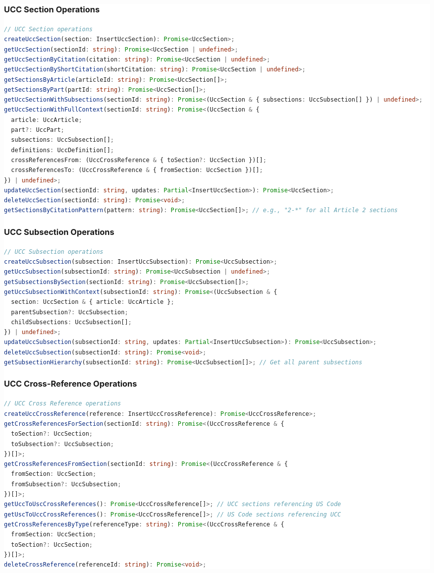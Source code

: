 ### UCC Section Operations

```typescript
// UCC Section operations
createUccSection(section: InsertUccSection): Promise<UccSection>;
getUccSection(sectionId: string): Promise<UccSection | undefined>;
getUccSectionByCitation(citation: string): Promise<UccSection | undefined>;
getUccSectionByShortCitation(shortCitation: string): Promise<UccSection | undefined>;
getSectionsByArticle(articleId: string): Promise<UccSection[]>;
getSectionsByPart(partId: string): Promise<UccSection[]>;
getUccSectionWithSubsections(sectionId: string): Promise<(UccSection & { subsections: UccSubsection[] }) | undefined>;
getUccSectionWithFullContext(sectionId: string): Promise<(UccSection & { 
  article: UccArticle;
  part?: UccPart;
  subsections: UccSubsection[];
  definitions: UccDefinition[];
  crossReferencesFrom: (UccCrossReference & { toSection?: UccSection })[];
  crossReferencesTo: (UccCrossReference & { fromSection: UccSection })[];
}) | undefined>;
updateUccSection(sectionId: string, updates: Partial<InsertUccSection>): Promise<UccSection>;
deleteUccSection(sectionId: string): Promise<void>;
getSectionsByCitationPattern(pattern: string): Promise<UccSection[]>; // e.g., "2-*" for all Article 2 sections
```

### UCC Subsection Operations

```typescript
// UCC Subsection operations
createUccSubsection(subsection: InsertUccSubsection): Promise<UccSubsection>;
getUccSubsection(subsectionId: string): Promise<UccSubsection | undefined>;
getSubsectionsBySection(sectionId: string): Promise<UccSubsection[]>;
getUccSubsectionWithContext(subsectionId: string): Promise<(UccSubsection & { 
  section: UccSection & { article: UccArticle };
  parentSubsection?: UccSubsection;
  childSubsections: UccSubsection[];
}) | undefined>;
updateUccSubsection(subsectionId: string, updates: Partial<InsertUccSubsection>): Promise<UccSubsection>;
deleteUccSubsection(subsectionId: string): Promise<void>;
getSubsectionHierarchy(subsectionId: string): Promise<UccSubsection[]>; // Get all parent subsections
```

### UCC Cross-Reference Operations

```typescript
// UCC Cross Reference operations
createUccCrossReference(reference: InsertUccCrossReference): Promise<UccCrossReference>;
getCrossReferencesForSection(sectionId: string): Promise<(UccCrossReference & { 
  toSection?: UccSection;
  toSubsection?: UccSubsection;
})[]>;
getCrossReferencesFromSection(sectionId: string): Promise<(UccCrossReference & { 
  fromSection: UccSection;
  fromSubsection?: UccSubsection;
})[]>;
getUccToUscCrossReferences(): Promise<UccCrossReference[]>; // UCC sections referencing US Code
getUscToUccCrossReferences(): Promise<UccCrossReference[]>; // US Code sections referencing UCC
getCrossReferencesByType(referenceType: string): Promise<(UccCrossReference & { 
  fromSection: UccSection;
  toSection?: UccSection;
})[]>;
deleteCrossReference(referenceId: string): Promise<void>;
```